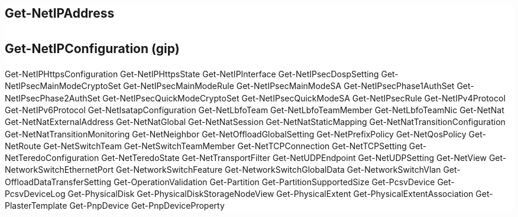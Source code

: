 ## Get-NetIPAddress

## Get-NetIPConfiguration (gip)



Get-NetIPHttpsConfiguration
Get-NetIPHttpsState
Get-NetIPInterface
Get-NetIPsecDospSetting
Get-NetIPsecMainModeCryptoSet
Get-NetIPsecMainModeRule
Get-NetIPsecMainModeSA
Get-NetIPsecPhase1AuthSet
Get-NetIPsecPhase2AuthSet
Get-NetIPsecQuickModeCryptoSet
Get-NetIPsecQuickModeSA
Get-NetIPsecRule
Get-NetIPv4Protocol
Get-NetIPv6Protocol
Get-NetIsatapConfiguration
Get-NetLbfoTeam
Get-NetLbfoTeamMember
Get-NetLbfoTeamNic
Get-NetNat
Get-NetNatExternalAddress
Get-NetNatGlobal
Get-NetNatSession
Get-NetNatStaticMapping
Get-NetNatTransitionConfiguration
Get-NetNatTransitionMonitoring
Get-NetNeighbor
Get-NetOffloadGlobalSetting
Get-NetPrefixPolicy
Get-NetQosPolicy
Get-NetRoute
Get-NetSwitchTeam
Get-NetSwitchTeamMember
Get-NetTCPConnection
Get-NetTCPSetting
Get-NetTeredoConfiguration
Get-NetTeredoState
Get-NetTransportFilter
Get-NetUDPEndpoint
Get-NetUDPSetting
Get-NetView
Get-NetworkSwitchEthernetPort
Get-NetworkSwitchFeature
Get-NetworkSwitchGlobalData
Get-NetworkSwitchVlan
Get-OffloadDataTransferSetting
Get-OperationValidation
Get-Partition
Get-PartitionSupportedSize
Get-PcsvDevice
Get-PcsvDeviceLog
Get-PhysicalDisk
Get-PhysicalDiskStorageNodeView
Get-PhysicalExtent
Get-PhysicalExtentAssociation
Get-PlasterTemplate
Get-PnpDevice
Get-PnpDeviceProperty